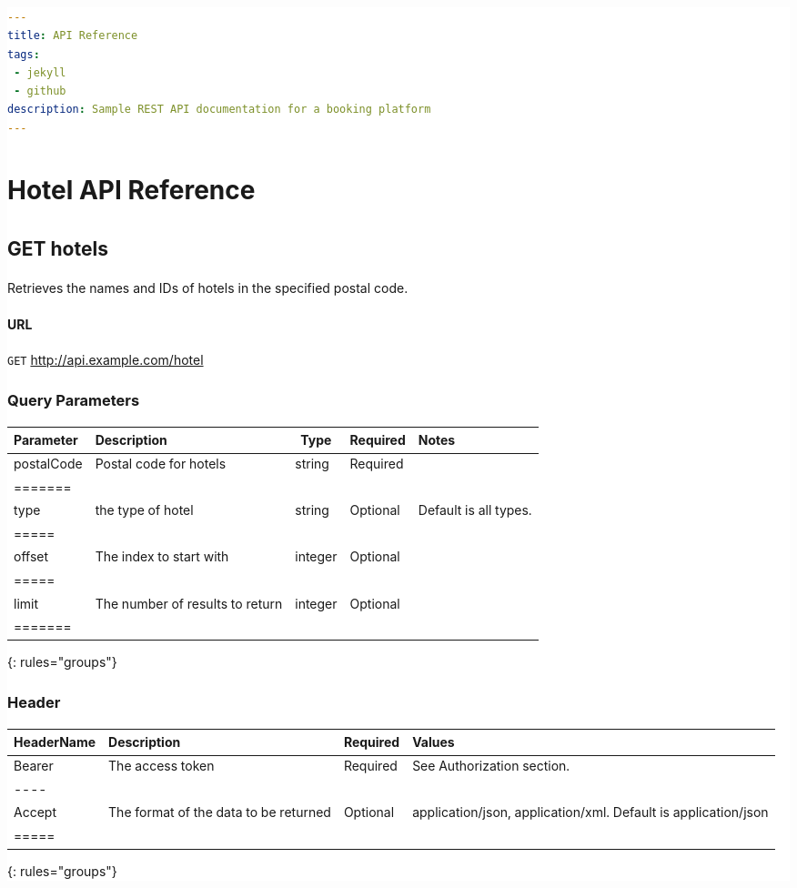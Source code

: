 ```yaml
---
title: API Reference
tags:
 - jekyll
 - github
description: Sample REST API documentation for a booking platform
---
```


# Hotel API Reference

## GET hotels

Retrieves the names and IDs of hotels in the specified postal code.
#### URL
`GET` http://api.example.com/hotel
### Query Parameters

| Parameter | Description | Type | Required | Notes |
|:--------|:-------|--------|---------|:--------|
| postalCode  | Postal code for hotels   | string   | Required |
|=======
| type   | the type of hotel   | string   | Optional | Default is all types.
|=====
| offset  | The index to start with   | integer | Optional |
|=====
| limit | The number of results to return | integer | Optional |
|=======
{: rules="groups"}
<br>
### Header

| HeaderName | Description | Required | Values |
|:--------|:-------|--------|:-------|
| Bearer   | The access token  | Required   | See Authorization section. |
|----
| Accept  | The format of the data to be returned   | Optional   | application/json, application/xml. Default is application/json |
|=====
{: rules="groups"}
<br>
